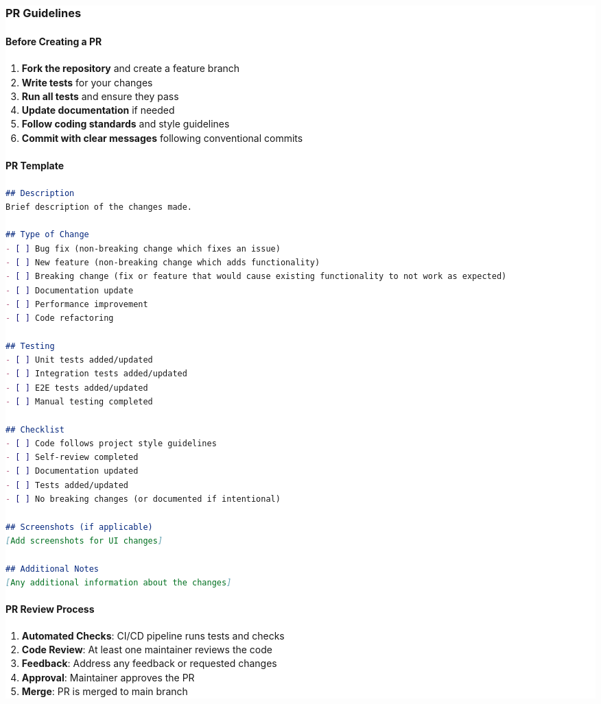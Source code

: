 ```mermaid
```

### PR Guidelines

#### Before Creating a PR
1. **Fork the repository** and create a feature branch
2. **Write tests** for your changes
3. **Run all tests** and ensure they pass
4. **Update documentation** if needed
5. **Follow coding standards** and style guidelines
6. **Commit with clear messages** following conventional commits

#### PR Template
```markdown
## Description
Brief description of the changes made.

## Type of Change
- [ ] Bug fix (non-breaking change which fixes an issue)
- [ ] New feature (non-breaking change which adds functionality)
- [ ] Breaking change (fix or feature that would cause existing functionality to not work as expected)
- [ ] Documentation update
- [ ] Performance improvement
- [ ] Code refactoring

## Testing
- [ ] Unit tests added/updated
- [ ] Integration tests added/updated
- [ ] E2E tests added/updated
- [ ] Manual testing completed

## Checklist
- [ ] Code follows project style guidelines
- [ ] Self-review completed
- [ ] Documentation updated
- [ ] Tests added/updated
- [ ] No breaking changes (or documented if intentional)

## Screenshots (if applicable)
[Add screenshots for UI changes]

## Additional Notes
[Any additional information about the changes]
```

#### PR Review Process
1. **Automated Checks**: CI/CD pipeline runs tests and checks
2. **Code Review**: At least one maintainer reviews the code
3. **Feedback**: Address any feedback or requested changes
4. **Approval**: Maintainer approves the PR
5. **Merge**: PR is merged to main branch
